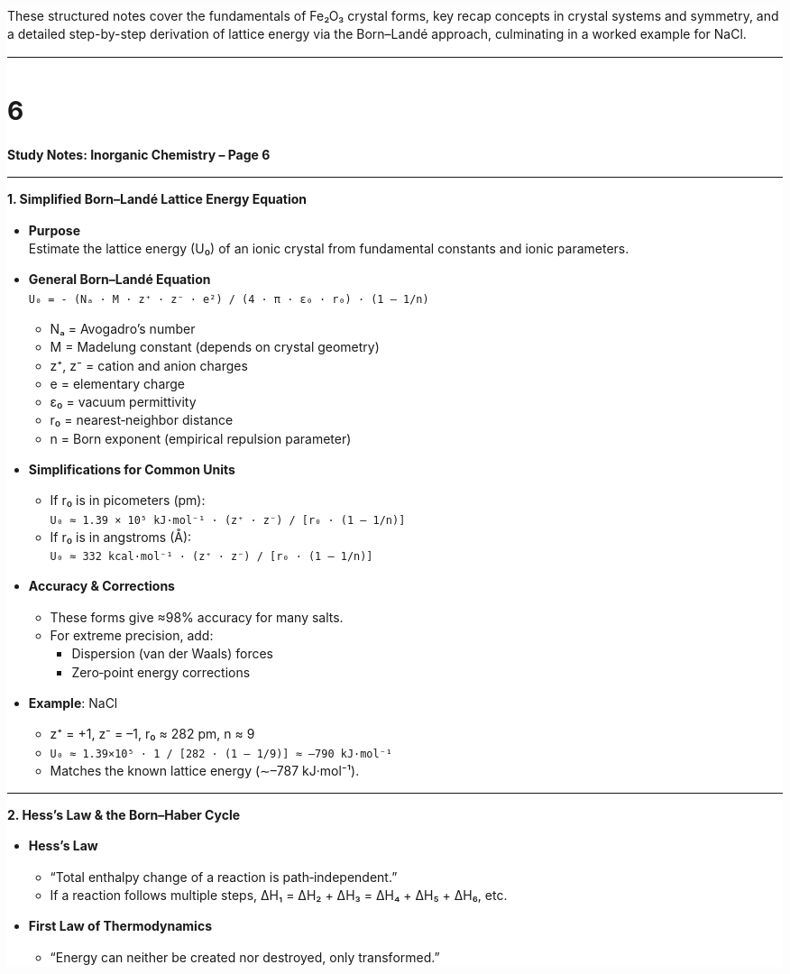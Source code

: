These structured notes cover the fundamentals of Fe₂O₃ crystal forms, key recap concepts in crystal systems and symmetry, and a detailed step-by-step derivation of lattice energy via the Born–Landé approach, culminating in a worked example for NaCl.

---


# 6

**Study Notes: Inorganic Chemistry – Page 6**

---

**1. Simplified Born–Landé Lattice Energy Equation**

- **Purpose**  
  Estimate the lattice energy (U₀) of an ionic crystal from fundamental constants and ionic parameters.

- **General Born–Landé Equation**  
  `U₀ = - (Nₐ · M · z⁺ · z⁻ · e²) / (4 · π · ε₀ · r₀) · (1 – 1/n)`  
  - Nₐ = Avogadro’s number  
  - M = Madelung constant (depends on crystal geometry)  
  - z⁺, z⁻ = cation and anion charges  
  - e = elementary charge  
  - ε₀ = vacuum permittivity  
  - r₀ = nearest‐neighbor distance  
  - n = Born exponent (empirical repulsion parameter)

- **Simplifications for Common Units**  
  - If r₀ is in picometers (pm):  
    `U₀ ≈ 1.39 × 10⁵ kJ·mol⁻¹ · (z⁺ · z⁻) / [r₀ · (1 – 1/n)]`  
  - If r₀ is in angstroms (Å):  
    `U₀ ≈ 332 kcal·mol⁻¹ · (z⁺ · z⁻) / [r₀ · (1 – 1/n)]`

- **Accuracy & Corrections**  
  - These forms give ≈98% accuracy for many salts.  
  - For extreme precision, add:  
    - Dispersion (van der Waals) forces  
    - Zero‐point energy corrections  

- **Example**: NaCl  
  - z⁺ = +1, z⁻ = –1, r₀ ≈ 282 pm, n ≈ 9  
  - `U₀ ≈ 1.39×10⁵ · 1 / [282 · (1 – 1/9)] ≈ –790 kJ·mol⁻¹`  
  - Matches the known lattice energy (∼–787 kJ·mol⁻¹).

---

**2. Hess’s Law & the Born–Haber Cycle**

- **Hess’s Law**  
  - “Total enthalpy change of a reaction is path‐independent.”  
  - If a reaction follows multiple steps, ΔH₁ = ΔH₂ + ΔH₃ = ΔH₄ + ΔH₅ + ΔH₆, etc.

- **First Law of Thermodynamics**  
  - “Energy can neither be created nor destroyed, only transformed.”
